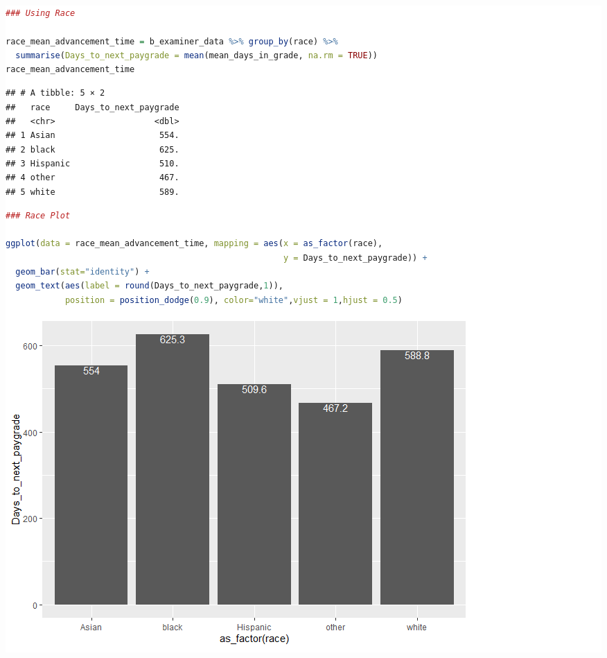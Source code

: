 ``` r
### Using Race

race_mean_advancement_time = b_examiner_data %>% group_by(race) %>% 
  summarise(Days_to_next_paygrade = mean(mean_days_in_grade, na.rm = TRUE))
race_mean_advancement_time
```

    ## # A tibble: 5 × 2
    ##   race     Days_to_next_paygrade
    ##   <chr>                    <dbl>
    ## 1 Asian                     554.
    ## 2 black                     625.
    ## 3 Hispanic                  510.
    ## 4 other                     467.
    ## 5 white                     589.

``` r
### Race Plot

ggplot(data = race_mean_advancement_time, mapping = aes(x = as_factor(race), 
                                                        y = Days_to_next_paygrade)) + 
  geom_bar(stat="identity") +
  geom_text(aes(label = round(Days_to_next_paygrade,1)),
            position = position_dodge(0.9), color="white",vjust = 1,hjust = 0.5)
```

![](Exercise-5_files/figure-gfm/unnamed-chunk-2-2.png)
